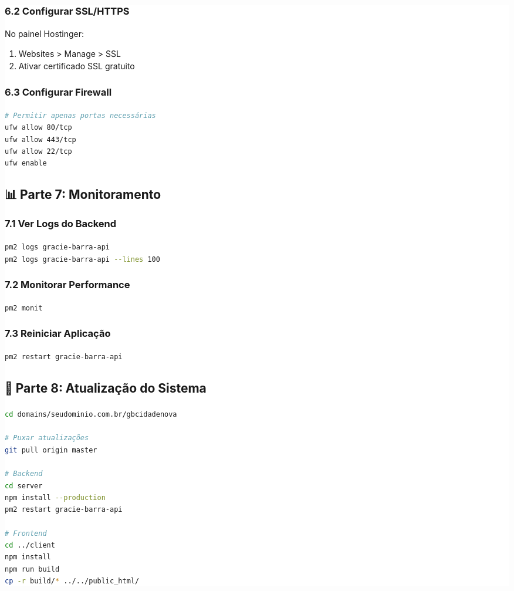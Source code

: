 ### 6.2 Configurar SSL/HTTPS

No painel Hostinger:
1. Websites > Manage > SSL
2. Ativar certificado SSL gratuito

### 6.3 Configurar Firewall

```bash
# Permitir apenas portas necessárias
ufw allow 80/tcp
ufw allow 443/tcp
ufw allow 22/tcp
ufw enable
```

## 📊 Parte 7: Monitoramento

### 7.1 Ver Logs do Backend

```bash
pm2 logs gracie-barra-api
pm2 logs gracie-barra-api --lines 100
```

### 7.2 Monitorar Performance

```bash
pm2 monit
```

### 7.3 Reiniciar Aplicação

```bash
pm2 restart gracie-barra-api
```

## 🔄 Parte 8: Atualização do Sistema

```bash
cd domains/seudominio.com.br/gbcidadenova

# Puxar atualizações
git pull origin master

# Backend
cd server
npm install --production
pm2 restart gracie-barra-api

# Frontend
cd ../client
npm install
npm run build
cp -r build/* ../../public_html/
```
